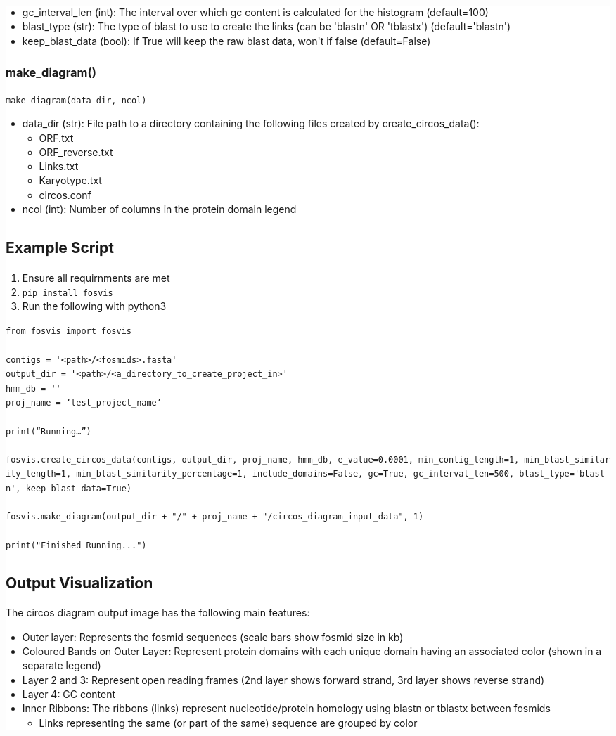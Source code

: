 * gc\_interval\_len (int): The interval over which gc content is calculated for the histogram (default=100)
* blast\_type (str): The type of blast to use to create the links (can be 'blastn' OR 'tblastx') (default='blastn')
* keep\_blast\_data (bool): If True will keep the raw blast data, won't if false (default=False)


### make\_diagram()
```
make_diagram(data_dir, ncol)
```

* data_dir (str): File path to a directory containing the following files created by create\_circos\_data():
	* ORF.txt  
	* ORF_reverse.txt  
	* Links.txt  
	* Karyotype.txt  
	* circos.conf  
* ncol (int): Number of columns in the protein domain legend

## Example Script

1. Ensure all requirnments are met
2. ```pip install fosvis```
3. Run the following with python3

```
from fosvis import fosvis

contigs = '<path>/<fosmids>.fasta'
output_dir = '<path>/<a_directory_to_create_project_in>'
hmm_db = ''
proj_name = ‘test_project_name’

print(“Running…”)

fosvis.create_circos_data(contigs, output_dir, proj_name, hmm_db, e_value=0.0001, min_contig_length=1, min_blast_similarity_length=1, min_blast_similarity_percentage=1, include_domains=False, gc=True, gc_interval_len=500, blast_type='blastn', keep_blast_data=True)

fosvis.make_diagram(output_dir + "/" + proj_name + "/circos_diagram_input_data", 1)

print("Finished Running...")
```

## Output Visualization
The circos diagram output image has the following main features:

* Outer layer: Represents the fosmid sequences (scale bars show fosmid size in kb)
* Coloured Bands on Outer Layer: Represent protein domains with each unique domain having an associated color (shown in a separate legend)
* Layer 2 and 3: Represent open reading frames (2nd layer shows forward strand, 3rd layer shows reverse strand)
* Layer 4: GC content
* Inner Ribbons: The ribbons (links) represent nucleotide/protein 	homology using blastn or tblastx between fosmids
	* Links representing the same (or part of the same) sequence are grouped by color
